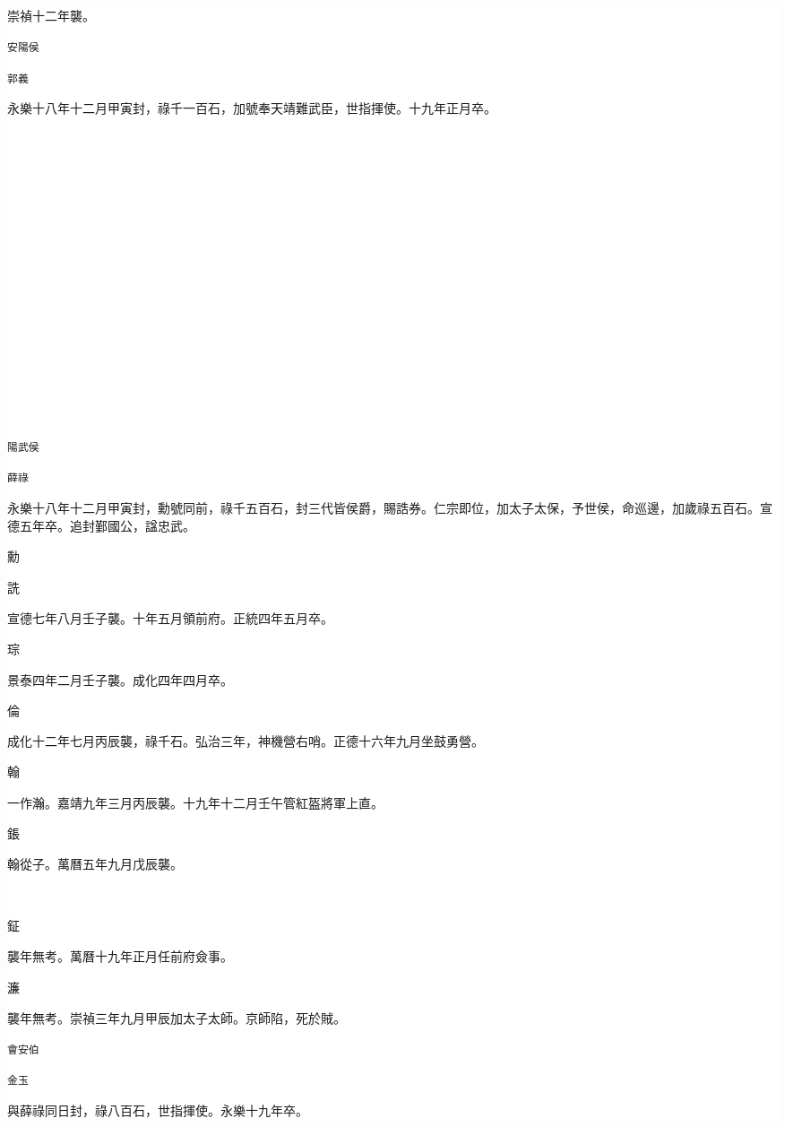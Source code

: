 崇禎十二年襲。

`安陽侯`

`郭義`

永樂十八年十二月甲寅封，祿千一百石，加號奉天靖難武臣，世指揮使。十九年正月卒。

 　

 　

 　

 　

 　

 　

 　

 　

 　

 　

`陽武侯`

`薛祿`

永樂十八年十二月甲寅封，勳號同前，祿千五百石，封三代皆侯爵，賜誥券。仁宗即位，加太子太保，予世侯，命巡邊，加歲祿五百石。宣德五年卒。追封鄞國公，諡忠武。

勳

詵

宣德七年八月壬子襲。十年五月領前府。正統四年五月卒。

琮

景泰四年二月壬子襲。成化四年四月卒。

倫

成化十二年七月丙辰襲，祿千石。弘治三年，神機營右哨。正德十六年九月坐鼓勇營。

翰

一作瀚。嘉靖九年三月丙辰襲。十九年十二月壬午管紅盔將軍上直。

鋹

翰從子。萬曆五年九月戊辰襲。

 　

鉦

襲年無考。萬曆十九年正月任前府僉事。

濂

襲年無考。崇禎三年九月甲辰加太子太師。京師陷，死於賊。

`會安伯`

`金玉`

與薛祿同日封，祿八百石，世指揮使。永樂十九年卒。
